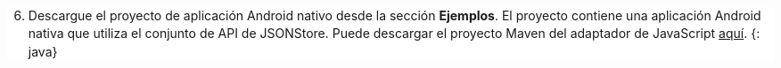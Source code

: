 6. Descargue el proyecto de aplicación Android nativo desde la sección **Ejemplos**. El proyecto contiene una aplicación Android nativa que utiliza el conjunto de API de JSONStore. Puede descargar el proyecto Maven del adaptador de JavaScript [aquí](https://github.com/MobileFirst-Platform-Developer-Center/JSONStoreAdapter/tree/release80). 
{: java}
